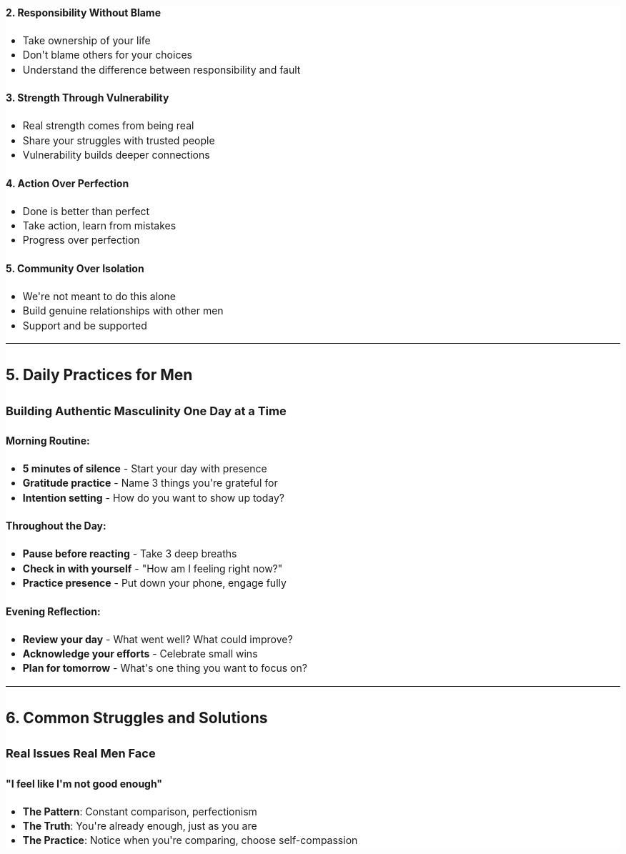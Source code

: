 #### 2. **Responsibility Without Blame**
- Take ownership of your life
- Don't blame others for your choices
- Understand the difference between responsibility and fault

#### 3. **Strength Through Vulnerability**
- Real strength comes from being real
- Share your struggles with trusted people
- Vulnerability builds deeper connections

#### 4. **Action Over Perfection**
- Done is better than perfect
- Take action, learn from mistakes
- Progress over perfection

#### 5. **Community Over Isolation**
- We're not meant to do this alone
- Build genuine relationships with other men
- Support and be supported

---

## 5. Daily Practices for Men

### Building Authentic Masculinity One Day at a Time

#### Morning Routine:
- **5 minutes of silence** - Start your day with presence
- **Gratitude practice** - Name 3 things you're grateful for
- **Intention setting** - How do you want to show up today?

#### Throughout the Day:
- **Pause before reacting** - Take 3 deep breaths
- **Check in with yourself** - "How am I feeling right now?"
- **Practice presence** - Put down your phone, engage fully

#### Evening Reflection:
- **Review your day** - What went well? What could improve?
- **Acknowledge your efforts** - Celebrate small wins
- **Plan for tomorrow** - What's one thing you want to focus on?

---

## 6. Common Struggles and Solutions

### Real Issues Real Men Face

#### "I feel like I'm not good enough"
- **The Pattern**: Constant comparison, perfectionism
- **The Truth**: You're already enough, just as you are
- **The Practice**: Notice when you're comparing, choose self-compassion
